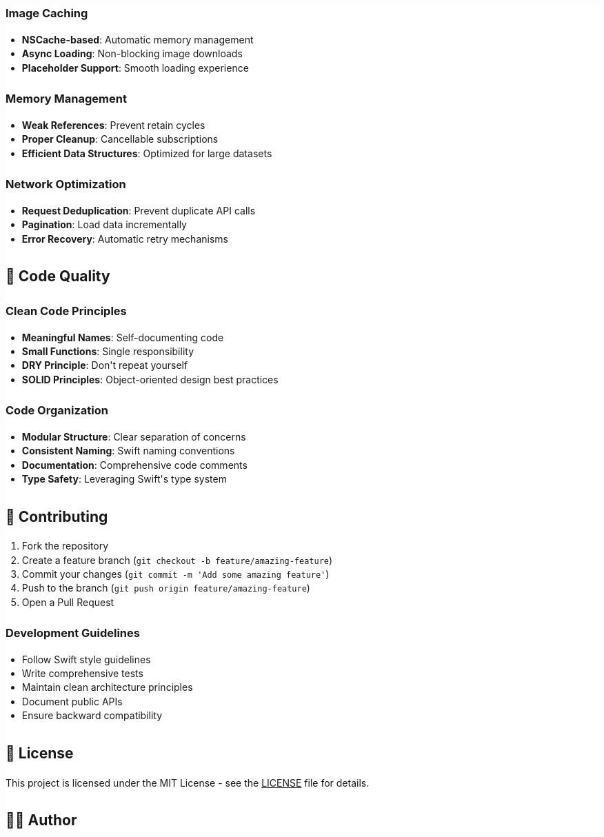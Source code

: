 ### Image Caching
- **NSCache-based**: Automatic memory management
- **Async Loading**: Non-blocking image downloads
- **Placeholder Support**: Smooth loading experience

### Memory Management
- **Weak References**: Prevent retain cycles
- **Proper Cleanup**: Cancellable subscriptions
- **Efficient Data Structures**: Optimized for large datasets

### Network Optimization
- **Request Deduplication**: Prevent duplicate API calls
- **Pagination**: Load data incrementally
- **Error Recovery**: Automatic retry mechanisms

## 🧩 Code Quality

### Clean Code Principles
- **Meaningful Names**: Self-documenting code
- **Small Functions**: Single responsibility
- **DRY Principle**: Don't repeat yourself
- **SOLID Principles**: Object-oriented design best practices

### Code Organization
- **Modular Structure**: Clear separation of concerns
- **Consistent Naming**: Swift naming conventions
- **Documentation**: Comprehensive code comments
- **Type Safety**: Leveraging Swift's type system

## 🤝 Contributing

1. Fork the repository
2. Create a feature branch (`git checkout -b feature/amazing-feature`)
3. Commit your changes (`git commit -m 'Add some amazing feature'`)
4. Push to the branch (`git push origin feature/amazing-feature`)
5. Open a Pull Request

### Development Guidelines
- Follow Swift style guidelines
- Write comprehensive tests
- Maintain clean architecture principles
- Document public APIs
- Ensure backward compatibility

## 📄 License

This project is licensed under the MIT License - see the [LICENSE](LICENSE) file for details.

## 👨‍💻 Author
